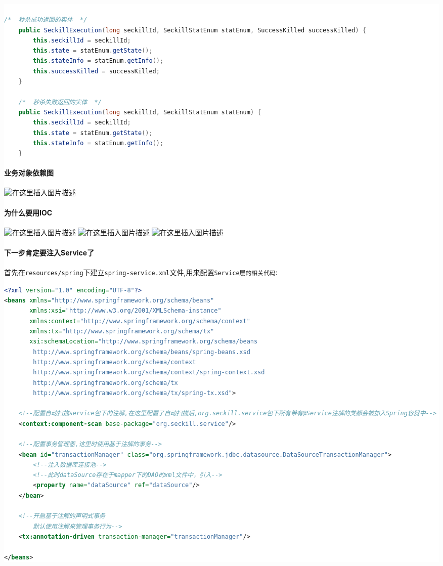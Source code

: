 ```java

/*  秒杀成功返回的实体  */
    public SeckillExecution(long seckillId, SeckillStatEnum statEnum, SuccessKilled successKilled) {
        this.seckillId = seckillId;
        this.state = statEnum.getState();
        this.stateInfo = statEnum.getInfo();
        this.successKilled = successKilled;
    }

    /*  秒杀失败返回的实体  */
    public SeckillExecution(long seckillId, SeckillStatEnum statEnum) {
        this.seckillId = seckillId;
        this.state = statEnum.getState();
        this.stateInfo = statEnum.getInfo();
    }

```

####  业务对象依赖图
![在这里插入图片描述](https://raw.githubusercontent.com/DiCaprio17/DiCaprio17.github.io/master/img/2019-08-20-SSM框架高并发和商品秒杀项目（IDEA）-1.png)
####  为什么要用IOC
![在这里插入图片描述](https://raw.githubusercontent.com/DiCaprio17/DiCaprio17.github.io/master/img/2019-08-20-SSM框架高并发和商品秒杀项目（IDEA）-2.png)
![在这里插入图片描述](https://raw.githubusercontent.com/DiCaprio17/DiCaprio17.github.io/master/img/2019-08-20-SSM框架高并发和商品秒杀项目（IDEA）-3.png)
![在这里插入图片描述](https://raw.githubusercontent.com/DiCaprio17/DiCaprio17.github.io/master/img/2019-08-20-SSM框架高并发和商品秒杀项目（IDEA）-4.png)

####  下一步肯定要注入Service了
首先在`resources/spring`下建立`spring-service.xml`文件,用来配置`Service层的相关代码`:

```xml
<?xml version="1.0" encoding="UTF-8"?>
<beans xmlns="http://www.springframework.org/schema/beans"
       xmlns:xsi="http://www.w3.org/2001/XMLSchema-instance"
       xmlns:context="http://www.springframework.org/schema/context"
       xmlns:tx="http://www.springframework.org/schema/tx"
       xsi:schemaLocation="http://www.springframework.org/schema/beans
        http://www.springframework.org/schema/beans/spring-beans.xsd
        http://www.springframework.org/schema/context
        http://www.springframework.org/schema/context/spring-context.xsd
        http://www.springframework.org/schema/tx
        http://www.springframework.org/schema/tx/spring-tx.xsd">

    <!--配置自动扫描service包下的注解,在这里配置了自动扫描后,org.seckill.service包下所有带有@Service注解的类都会被加入Spring容器中-->
    <context:component-scan base-package="org.seckill.service"/>

    <!--配置事务管理器,这里时使用基于注解的事务-->
    <bean id="transactionManager" class="org.springframework.jdbc.datasource.DataSourceTransactionManager">
        <!--注入数据库连接池-->
        <!--此时dataSource存在于mapper下的DAO的xml文件中，引入-->
        <property name="dataSource" ref="dataSource"/>
    </bean>

    <!--开启基于注解的声明式事务
        默认使用注解来管理事务行为-->
    <tx:annotation-driven transaction-manager="transactionManager"/>

</beans>
```
